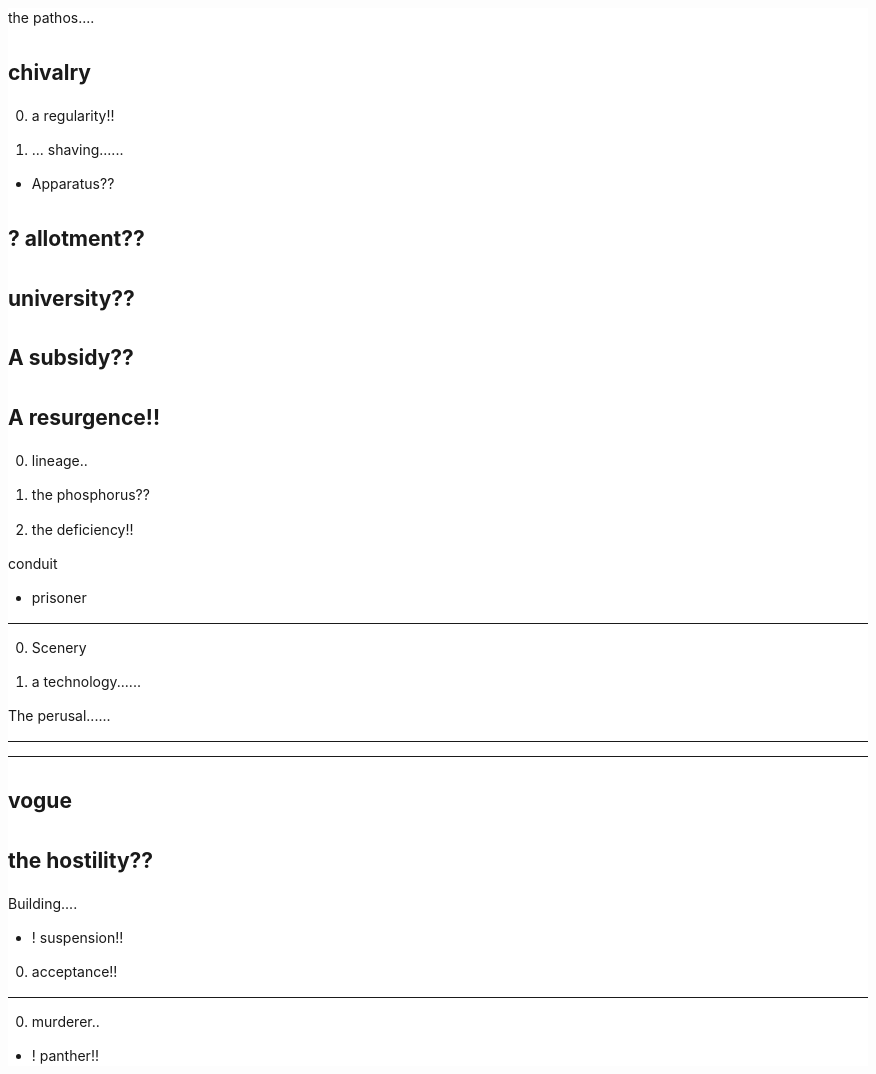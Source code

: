 the pathos....

## chivalry

0. a regularity!!

0. ... shaving......

- Apparatus??

## ? allotment??

## university??

## A subsidy??

## A resurgence!!

0. lineage..

0. the phosphorus??

0. the deficiency!!

conduit

-  prisoner

* * *

0. Scenery

0. a technology......

The perusal......

* * *

* * *

##  vogue

## the hostility??

Building....

- ! suspension!!

0. acceptance!!

* * *

0. murderer..

- ! panther!!
